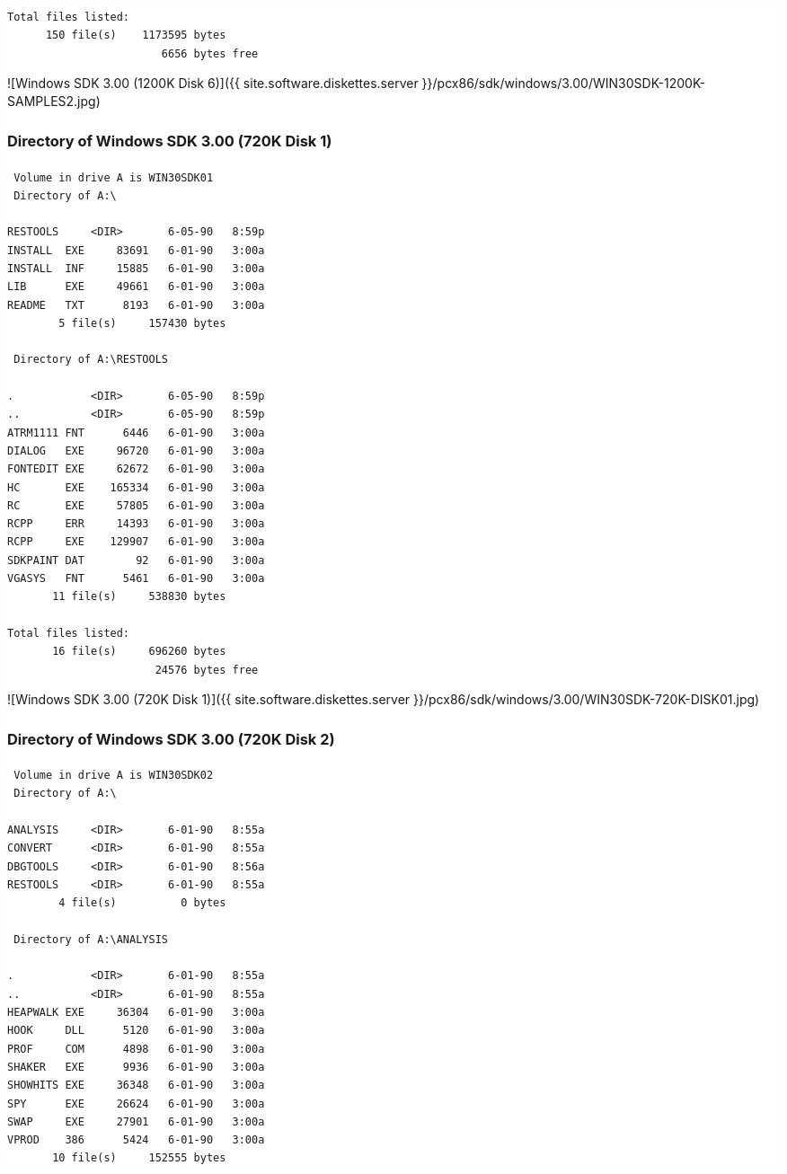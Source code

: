     Total files listed:
          150 file(s)    1173595 bytes
                            6656 bytes free

![Windows SDK 3.00 (1200K Disk 6)]({{ site.software.diskettes.server }}/pcx86/sdk/windows/3.00/WIN30SDK-1200K-SAMPLES2.jpg)

### Directory of Windows SDK 3.00 (720K Disk 1)

     Volume in drive A is WIN30SDK01
     Directory of A:\

    RESTOOLS     <DIR>       6-05-90   8:59p
    INSTALL  EXE     83691   6-01-90   3:00a
    INSTALL  INF     15885   6-01-90   3:00a
    LIB      EXE     49661   6-01-90   3:00a
    README   TXT      8193   6-01-90   3:00a
            5 file(s)     157430 bytes

     Directory of A:\RESTOOLS

    .            <DIR>       6-05-90   8:59p
    ..           <DIR>       6-05-90   8:59p
    ATRM1111 FNT      6446   6-01-90   3:00a
    DIALOG   EXE     96720   6-01-90   3:00a
    FONTEDIT EXE     62672   6-01-90   3:00a
    HC       EXE    165334   6-01-90   3:00a
    RC       EXE     57805   6-01-90   3:00a
    RCPP     ERR     14393   6-01-90   3:00a
    RCPP     EXE    129907   6-01-90   3:00a
    SDKPAINT DAT        92   6-01-90   3:00a
    VGASYS   FNT      5461   6-01-90   3:00a
           11 file(s)     538830 bytes

    Total files listed:
           16 file(s)     696260 bytes
                           24576 bytes free

![Windows SDK 3.00 (720K Disk 1)]({{ site.software.diskettes.server }}/pcx86/sdk/windows/3.00/WIN30SDK-720K-DISK01.jpg)

### Directory of Windows SDK 3.00 (720K Disk 2)

     Volume in drive A is WIN30SDK02
     Directory of A:\

    ANALYSIS     <DIR>       6-01-90   8:55a
    CONVERT      <DIR>       6-01-90   8:55a
    DBGTOOLS     <DIR>       6-01-90   8:56a
    RESTOOLS     <DIR>       6-01-90   8:55a
            4 file(s)          0 bytes

     Directory of A:\ANALYSIS

    .            <DIR>       6-01-90   8:55a
    ..           <DIR>       6-01-90   8:55a
    HEAPWALK EXE     36304   6-01-90   3:00a
    HOOK     DLL      5120   6-01-90   3:00a
    PROF     COM      4898   6-01-90   3:00a
    SHAKER   EXE      9936   6-01-90   3:00a
    SHOWHITS EXE     36348   6-01-90   3:00a
    SPY      EXE     26624   6-01-90   3:00a
    SWAP     EXE     27901   6-01-90   3:00a
    VPROD    386      5424   6-01-90   3:00a
           10 file(s)     152555 bytes
